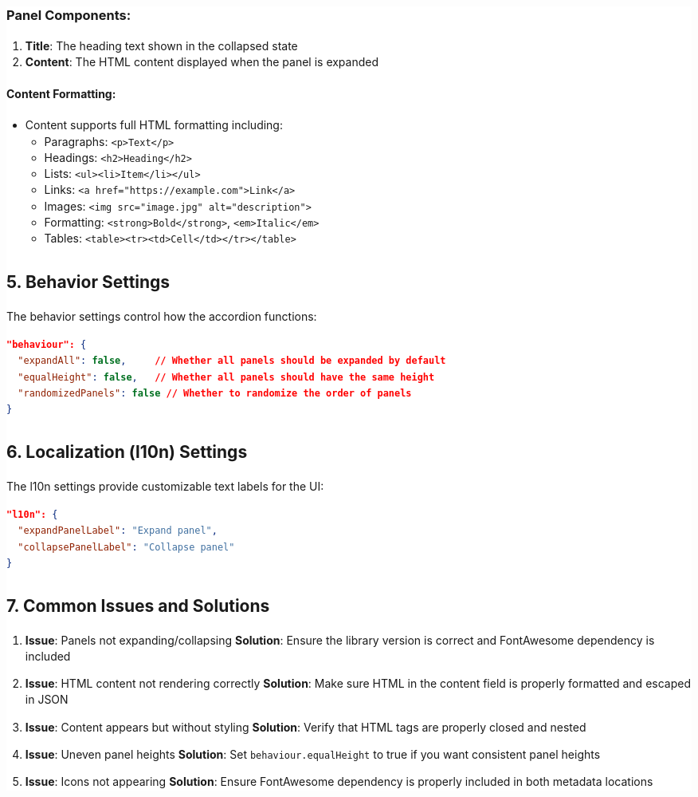 ### Panel Components:

1. **Title**: The heading text shown in the collapsed state
2. **Content**: The HTML content displayed when the panel is expanded

#### Content Formatting:

- Content supports full HTML formatting including:
  - Paragraphs: `<p>Text</p>`
  - Headings: `<h2>Heading</h2>`
  - Lists: `<ul><li>Item</li></ul>`
  - Links: `<a href="https://example.com">Link</a>`
  - Images: `<img src="image.jpg" alt="description">`
  - Formatting: `<strong>Bold</strong>`, `<em>Italic</em>`
  - Tables: `<table><tr><td>Cell</td></tr></table>`

## 5. Behavior Settings

The behavior settings control how the accordion functions:

```json
"behaviour": {
  "expandAll": false,     // Whether all panels should be expanded by default
  "equalHeight": false,   // Whether all panels should have the same height
  "randomizedPanels": false // Whether to randomize the order of panels
}
```

## 6. Localization (l10n) Settings

The l10n settings provide customizable text labels for the UI:

```json
"l10n": {
  "expandPanelLabel": "Expand panel",
  "collapsePanelLabel": "Collapse panel"
}
```

## 7. Common Issues and Solutions

1. **Issue**: Panels not expanding/collapsing
   **Solution**: Ensure the library version is correct and FontAwesome dependency is included

2. **Issue**: HTML content not rendering correctly
   **Solution**: Make sure HTML in the content field is properly formatted and escaped in JSON

3. **Issue**: Content appears but without styling
   **Solution**: Verify that HTML tags are properly closed and nested

4. **Issue**: Uneven panel heights
   **Solution**: Set `behaviour.equalHeight` to true if you want consistent panel heights

5. **Issue**: Icons not appearing
   **Solution**: Ensure FontAwesome dependency is properly included in both metadata locations
